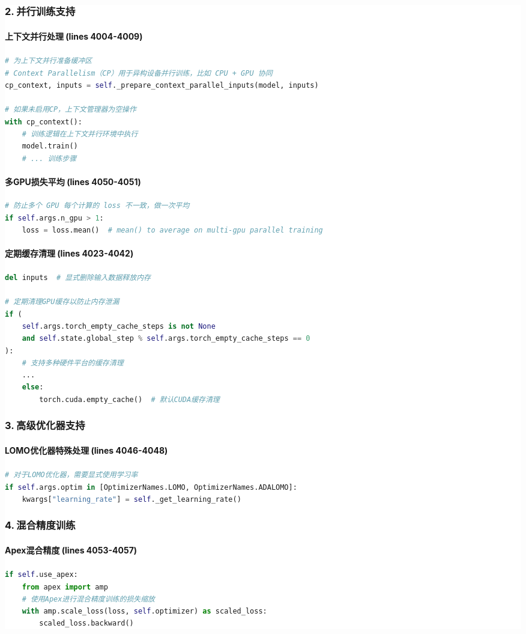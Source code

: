 ### 2. 并行训练支持

#### 上下文并行处理 (lines 4004-4009)
```python
# 为上下文并行准备缓冲区
# Context Parallelism（CP）用于异构设备并行训练，比如 CPU + GPU 协同
cp_context, inputs = self._prepare_context_parallel_inputs(model, inputs)

# 如果未启用CP，上下文管理器为空操作
with cp_context():
    # 训练逻辑在上下文并行环境中执行
    model.train()
    # ... 训练步骤
```

#### 多GPU损失平均 (lines 4050-4051)
```python
# 防止多个 GPU 每个计算的 loss 不一致，做一次平均
if self.args.n_gpu > 1:
    loss = loss.mean()  # mean() to average on multi-gpu parallel training
```

#### 定期缓存清理 (lines 4023-4042)
```python
del inputs  # 显式删除输入数据释放内存

# 定期清理GPU缓存以防止内存泄漏
if (
    self.args.torch_empty_cache_steps is not None
    and self.state.global_step % self.args.torch_empty_cache_steps == 0
):
    # 支持多种硬件平台的缓存清理
    ...
    else:
        torch.cuda.empty_cache()  # 默认CUDA缓存清理
```

### 3. 高级优化器支持

#### LOMO优化器特殊处理 (lines 4046-4048)
```python
# 对于LOMO优化器，需要显式使用学习率
if self.args.optim in [OptimizerNames.LOMO, OptimizerNames.ADALOMO]:
    kwargs["learning_rate"] = self._get_learning_rate()
```

### 4. 混合精度训练

#### Apex混合精度 (lines 4053-4057)
```python
if self.use_apex:
    from apex import amp
    # 使用Apex进行混合精度训练的损失缩放
    with amp.scale_loss(loss, self.optimizer) as scaled_loss:
        scaled_loss.backward()
```
